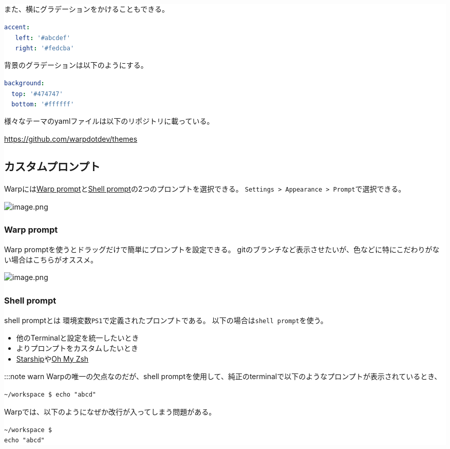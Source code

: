 また、横にグラデーションをかけることもできる。

```yaml:sample-theme.yml
accent:
   left: '#abcdef'
   right: '#fedcba'
```

背景のグラデーションは以下のようにする。

```yaml:sample-theme.yml
background:
  top: '#474747'
  bottom: '#ffffff'
```

様々なテーマのyamlファイルは以下のリポジトリに載っている。

https://github.com/warpdotdev/themes

## カスタムプロンプト

Warpには[Warp prompt](#warpprompt)と[Shell prompt](#shellprompt)の2つのプロンプトを選択できる。
`Settings > Appearance > Prompt`で選択できる。

![image.png](https://qiita-image-store.s3.ap-northeast-1.amazonaws.com/0/156096/e5190d9e-dc78-271d-5fc8-5424a2514460.png)


### Warp prompt

Warp promptを使うとドラッグだけで簡単にプロンプトを設定できる。
gitのブランチなど表示させたいが、色などに特にこだわりがない場合はこちらがオススメ。

![image.png](https://qiita-image-store.s3.ap-northeast-1.amazonaws.com/0/156096/28bef6ab-75fa-c66e-5743-bb75ab377a08.png)

### Shell prompt

shell promptとは 環境変数`PS1`で定義されたプロンプトである。
以下の場合は`shell prompt`を使う。

* 他のTerminalと設定を統一したいとき
* よりプロンプトをカスタムしたいとき
* [Starship](https://starship.rs/ja-jp/)や[Oh My Zsh](https://ohmyz.sh/)

:::note warn
Warpの唯一の欠点なのだが、shell promptを使用して、純正のterminalで以下のようなプロンプトが表示されているとき、

```
~/workspace $ echo "abcd"
```

Warpでは、以下のようになぜか改行が入ってしまう問題がある。

```¥
~/workspace $
echo "abcd"
```
